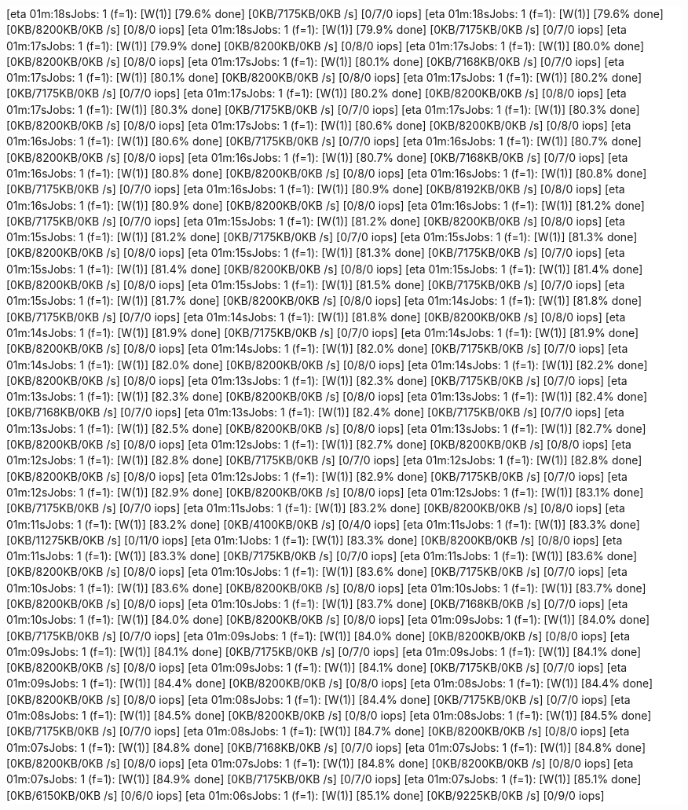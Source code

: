 [eta 01m:18sJobs: 1 (f=1): [W(1)] [79.6% done] [0KB/7175KB/0KB /s] [0/7/0 iops] [eta 01m:18sJobs: 1 (f=1): [W(1)] [79.6% done] [0KB/8200KB/0KB /s] [0/8/0 iops] [eta 01m:18sJobs: 1 (f=1): [W(1)] [79.9% done] [0KB/7175KB/0KB /s] [0/7/0 iops] [eta 01m:17sJobs: 1 (f=1): [W(1)] [79.9% done] [0KB/8200KB/0KB /s] [0/8/0 iops] [eta 01m:17sJobs: 1 (f=1): [W(1)] [80.0% done] [0KB/8200KB/0KB /s] [0/8/0 iops] [eta 01m:17sJobs: 1 (f=1): [W(1)] [80.1% done] [0KB/7168KB/0KB /s] [0/7/0 iops] [eta 01m:17sJobs: 1 (f=1): [W(1)] [80.1% done] [0KB/8200KB/0KB /s] [0/8/0 iops] [eta 01m:17sJobs: 1 (f=1): [W(1)] [80.2% done] [0KB/7175KB/0KB /s] [0/7/0 iops] [eta 01m:17sJobs: 1 (f=1): [W(1)] [80.2% done] [0KB/8200KB/0KB /s] [0/8/0 iops] [eta 01m:17sJobs: 1 (f=1): [W(1)] [80.3% done] [0KB/7175KB/0KB /s] [0/7/0 iops] [eta 01m:17sJobs: 1 (f=1): [W(1)] [80.3% done] [0KB/8200KB/0KB /s] [0/8/0 iops] [eta 01m:17sJobs: 1 (f=1): [W(1)] [80.6% done] [0KB/8200KB/0KB /s] [0/8/0 iops] [eta 01m:16sJobs: 1 (f=1): [W(1)] [80.6% done] [0KB/7175KB/0KB /s] [0/7/0 iops] [eta 01m:16sJobs: 1 (f=1): [W(1)] [80.7% done] [0KB/8200KB/0KB /s] [0/8/0 iops] [eta 01m:16sJobs: 1 (f=1): [W(1)] [80.7% done] [0KB/7168KB/0KB /s] [0/7/0 iops] [eta 01m:16sJobs: 1 (f=1): [W(1)] [80.8% done] [0KB/8200KB/0KB /s] [0/8/0 iops] [eta 01m:16sJobs: 1 (f=1): [W(1)] [80.8% done] [0KB/7175KB/0KB /s] [0/7/0 iops] [eta 01m:16sJobs: 1 (f=1): [W(1)] [80.9% done] [0KB/8192KB/0KB /s] [0/8/0 iops] [eta 01m:16sJobs: 1 (f=1): [W(1)] [80.9% done] [0KB/8200KB/0KB /s] [0/8/0 iops] [eta 01m:16sJobs: 1 (f=1): [W(1)] [81.2% done] [0KB/7175KB/0KB /s] [0/7/0 iops] [eta 01m:15sJobs: 1 (f=1): [W(1)] [81.2% done] [0KB/8200KB/0KB /s] [0/8/0 iops] [eta 01m:15sJobs: 1 (f=1): [W(1)] [81.2% done] [0KB/7175KB/0KB /s] [0/7/0 iops] [eta 01m:15sJobs: 1 (f=1): [W(1)] [81.3% done] [0KB/8200KB/0KB /s] [0/8/0 iops] [eta 01m:15sJobs: 1 (f=1): [W(1)] [81.3% done] [0KB/7175KB/0KB /s] [0/7/0 iops] [eta 01m:15sJobs: 1 (f=1): [W(1)] [81.4% done] [0KB/8200KB/0KB /s] [0/8/0 iops] [eta 01m:15sJobs: 1 (f=1): [W(1)] [81.4% done] [0KB/8200KB/0KB /s] [0/8/0 iops] [eta 01m:15sJobs: 1 (f=1): [W(1)] [81.5% done] [0KB/7175KB/0KB /s] [0/7/0 iops] [eta 01m:15sJobs: 1 (f=1): [W(1)] [81.7% done] [0KB/8200KB/0KB /s] [0/8/0 iops] [eta 01m:14sJobs: 1 (f=1): [W(1)] [81.8% done] [0KB/7175KB/0KB /s] [0/7/0 iops] [eta 01m:14sJobs: 1 (f=1): [W(1)] [81.8% done] [0KB/8200KB/0KB /s] [0/8/0 iops] [eta 01m:14sJobs: 1 (f=1): [W(1)] [81.9% done] [0KB/7175KB/0KB /s] [0/7/0 iops] [eta 01m:14sJobs: 1 (f=1): [W(1)] [81.9% done] [0KB/8200KB/0KB /s] [0/8/0 iops] [eta 01m:14sJobs: 1 (f=1): [W(1)] [82.0% done] [0KB/7175KB/0KB /s] [0/7/0 iops] [eta 01m:14sJobs: 1 (f=1): [W(1)] [82.0% done] [0KB/8200KB/0KB /s] [0/8/0 iops] [eta 01m:14sJobs: 1 (f=1): [W(1)] [82.2% done] [0KB/8200KB/0KB /s] [0/8/0 iops] [eta 01m:13sJobs: 1 (f=1): [W(1)] [82.3% done] [0KB/7175KB/0KB /s] [0/7/0 iops] [eta 01m:13sJobs: 1 (f=1): [W(1)] [82.3% done] [0KB/8200KB/0KB /s] [0/8/0 iops] [eta 01m:13sJobs: 1 (f=1): [W(1)] [82.4% done] [0KB/7168KB/0KB /s] [0/7/0 iops] [eta 01m:13sJobs: 1 (f=1): [W(1)] [82.4% done] [0KB/7175KB/0KB /s] [0/7/0 iops] [eta 01m:13sJobs: 1 (f=1): [W(1)] [82.5% done] [0KB/8200KB/0KB /s] [0/8/0 iops] [eta 01m:13sJobs: 1 (f=1): [W(1)] [82.7% done] [0KB/8200KB/0KB /s] [0/8/0 iops] [eta 01m:12sJobs: 1 (f=1): [W(1)] [82.7% done] [0KB/8200KB/0KB /s] [0/8/0 iops] [eta 01m:12sJobs: 1 (f=1): [W(1)] [82.8% done] [0KB/7175KB/0KB /s] [0/7/0 iops] [eta 01m:12sJobs: 1 (f=1): [W(1)] [82.8% done] [0KB/8200KB/0KB /s] [0/8/0 iops] [eta 01m:12sJobs: 1 (f=1): [W(1)] [82.9% done] [0KB/7175KB/0KB /s] [0/7/0 iops] [eta 01m:12sJobs: 1 (f=1): [W(1)] [82.9% done] [0KB/8200KB/0KB /s] [0/8/0 iops] [eta 01m:12sJobs: 1 (f=1): [W(1)] [83.1% done] [0KB/7175KB/0KB /s] [0/7/0 iops] [eta 01m:11sJobs: 1 (f=1): [W(1)] [83.2% done] [0KB/8200KB/0KB /s] [0/8/0 iops] [eta 01m:11sJobs: 1 (f=1): [W(1)] [83.2% done] [0KB/4100KB/0KB /s] [0/4/0 iops] [eta 01m:11sJobs: 1 (f=1): [W(1)] [83.3% done] [0KB/11275KB/0KB /s] [0/11/0 iops] [eta 01m:1Jobs: 1 (f=1): [W(1)] [83.3% done] [0KB/8200KB/0KB /s] [0/8/0 iops] [eta 01m:11sJobs: 1 (f=1): [W(1)] [83.3% done] [0KB/7175KB/0KB /s] [0/7/0 iops] [eta 01m:11sJobs: 1 (f=1): [W(1)] [83.6% done] [0KB/8200KB/0KB /s] [0/8/0 iops] [eta 01m:10sJobs: 1 (f=1): [W(1)] [83.6% done] [0KB/7175KB/0KB /s] [0/7/0 iops] [eta 01m:10sJobs: 1 (f=1): [W(1)] [83.6% done] [0KB/8200KB/0KB /s] [0/8/0 iops] [eta 01m:10sJobs: 1 (f=1): [W(1)] [83.7% done] [0KB/8200KB/0KB /s] [0/8/0 iops] [eta 01m:10sJobs: 1 (f=1): [W(1)] [83.7% done] [0KB/7168KB/0KB /s] [0/7/0 iops] [eta 01m:10sJobs: 1 (f=1): [W(1)] [84.0% done] [0KB/8200KB/0KB /s] [0/8/0 iops] [eta 01m:09sJobs: 1 (f=1): [W(1)] [84.0% done] [0KB/7175KB/0KB /s] [0/7/0 iops] [eta 01m:09sJobs: 1 (f=1): [W(1)] [84.0% done] [0KB/8200KB/0KB /s] [0/8/0 iops] [eta 01m:09sJobs: 1 (f=1): [W(1)] [84.1% done] [0KB/7175KB/0KB /s] [0/7/0 iops] [eta 01m:09sJobs: 1 (f=1): [W(1)] [84.1% done] [0KB/8200KB/0KB /s] [0/8/0 iops] [eta 01m:09sJobs: 1 (f=1): [W(1)] [84.1% done] [0KB/7175KB/0KB /s] [0/7/0 iops] [eta 01m:09sJobs: 1 (f=1): [W(1)] [84.4% done] [0KB/8200KB/0KB /s] [0/8/0 iops] [eta 01m:08sJobs: 1 (f=1): [W(1)] [84.4% done] [0KB/8200KB/0KB /s] [0/8/0 iops] [eta 01m:08sJobs: 1 (f=1): [W(1)] [84.4% done] [0KB/7175KB/0KB /s] [0/7/0 iops] [eta 01m:08sJobs: 1 (f=1): [W(1)] [84.5% done] [0KB/8200KB/0KB /s] [0/8/0 iops] [eta 01m:08sJobs: 1 (f=1): [W(1)] [84.5% done] [0KB/7175KB/0KB /s] [0/7/0 iops] [eta 01m:08sJobs: 1 (f=1): [W(1)] [84.7% done] [0KB/8200KB/0KB /s] [0/8/0 iops] [eta 01m:07sJobs: 1 (f=1): [W(1)] [84.8% done] [0KB/7168KB/0KB /s] [0/7/0 iops] [eta 01m:07sJobs: 1 (f=1): [W(1)] [84.8% done] [0KB/8200KB/0KB /s] [0/8/0 iops] [eta 01m:07sJobs: 1 (f=1): [W(1)] [84.8% done] [0KB/8200KB/0KB /s] [0/8/0 iops] [eta 01m:07sJobs: 1 (f=1): [W(1)] [84.9% done] [0KB/7175KB/0KB /s] [0/7/0 iops] [eta 01m:07sJobs: 1 (f=1): [W(1)] [85.1% done] [0KB/6150KB/0KB /s] [0/6/0 iops] [eta
01m:06sJobs: 1 (f=1): [W(1)] [85.1% done] [0KB/9225KB/0KB /s] [0/9/0 iops]